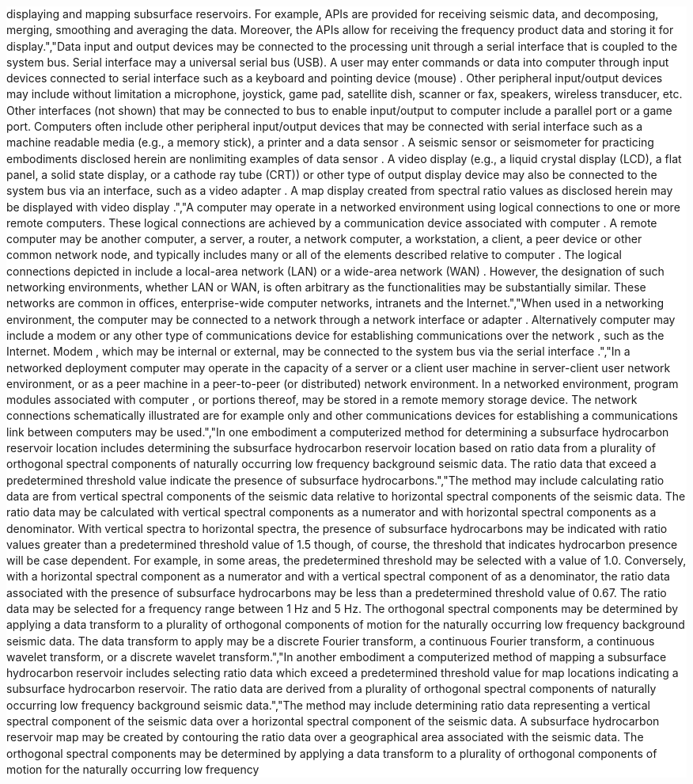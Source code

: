 displaying and mapping subsurface reservoirs. For example, APIs are provided for receiving seismic data, and decomposing, merging, smoothing and averaging the data. Moreover, the APIs allow for receiving the frequency product data and storing it for display.","Data input and output devices may be connected to the processing unit  through a serial interface  that is coupled to the system bus. Serial interface  may a universal serial bus (USB). A user may enter commands or data into computer  through input devices connected to serial interface  such as a keyboard  and pointing device (mouse) . Other peripheral input\/output devices  may include without limitation a microphone, joystick, game pad, satellite dish, scanner or fax, speakers, wireless transducer, etc. Other interfaces (not shown) that may be connected to bus  to enable input\/output to computer  include a parallel port or a game port. Computers often include other peripheral input\/output devices  that may be connected with serial interface  such as a machine readable media  (e.g., a memory stick), a printer  and a data sensor . A seismic sensor or seismometer for practicing embodiments disclosed herein are nonlimiting examples of data sensor . A video display  (e.g., a liquid crystal display (LCD), a flat panel, a solid state display, or a cathode ray tube (CRT)) or other type of output display device may also be connected to the system bus  via an interface, such as a video adapter . A map display created from spectral ratio values as disclosed herein may be displayed with video display .","A computer  may operate in a networked environment using logical connections to one or more remote computers. These logical connections are achieved by a communication device associated with computer . A remote computer may be another computer, a server, a router, a network computer, a workstation, a client, a peer device or other common network node, and typically includes many or all of the elements described relative to computer . The logical connections depicted in  include a local-area network (LAN) or a wide-area network (WAN) . However, the designation of such networking environments, whether LAN or WAN, is often arbitrary as the functionalities may be substantially similar. These networks are common in offices, enterprise-wide computer networks, intranets and the Internet.","When used in a networking environment, the computer  may be connected to a network  through a network interface or adapter . Alternatively computer  may include a modem  or any other type of communications device for establishing communications over the network , such as the Internet. Modem , which may be internal or external, may be connected to the system bus  via the serial interface .","In a networked deployment computer  may operate in the capacity of a server or a client user machine in server-client user network environment, or as a peer machine in a peer-to-peer (or distributed) network environment. In a networked environment, program modules associated with computer , or portions thereof, may be stored in a remote memory storage device. The network connections schematically illustrated are for example only and other communications devices for establishing a communications link between computers may be used.","In one embodiment a computerized method for determining a subsurface hydrocarbon reservoir location includes determining the subsurface hydrocarbon reservoir location based on ratio data from a plurality of orthogonal spectral components of naturally occurring low frequency background seismic data. The ratio data that exceed a predetermined threshold value indicate the presence of subsurface hydrocarbons.","The method may include calculating ratio data are from vertical spectral components of the seismic data relative to horizontal spectral components of the seismic data. The ratio data may be calculated with vertical spectral components as a numerator and with horizontal spectral components as a denominator. With vertical spectra to horizontal spectra, the presence of subsurface hydrocarbons may be indicated with ratio values greater than a predetermined threshold value of 1.5 though, of course, the threshold that indicates hydrocarbon presence will be case dependent. For example, in some areas, the predetermined threshold may be selected with a value of 1.0. Conversely, with a horizontal spectral component as a numerator and with a vertical spectral component of as a denominator, the ratio data associated with the presence of subsurface hydrocarbons may be less than a predetermined threshold value of 0.67. The ratio data may be selected for a frequency range between 1 Hz and 5 Hz. The orthogonal spectral components may be determined by applying a data transform to a plurality of orthogonal components of motion for the naturally occurring low frequency background seismic data. The data transform to apply may be a discrete Fourier transform, a continuous Fourier transform, a continuous wavelet transform, or a discrete wavelet transform.","In another embodiment a computerized method of mapping a subsurface hydrocarbon reservoir includes selecting ratio data which exceed a predetermined threshold value for map locations indicating a subsurface hydrocarbon reservoir. The ratio data are derived from a plurality of orthogonal spectral components of naturally occurring low frequency background seismic data.","The method may include determining ratio data representing a vertical spectral component of the seismic data over a horizontal spectral component of the seismic data. A subsurface hydrocarbon reservoir map may be created by contouring the ratio data over a geographical area associated with the seismic data. The orthogonal spectral components may be determined by applying a data transform to a plurality of orthogonal components of motion for the naturally occurring low frequency